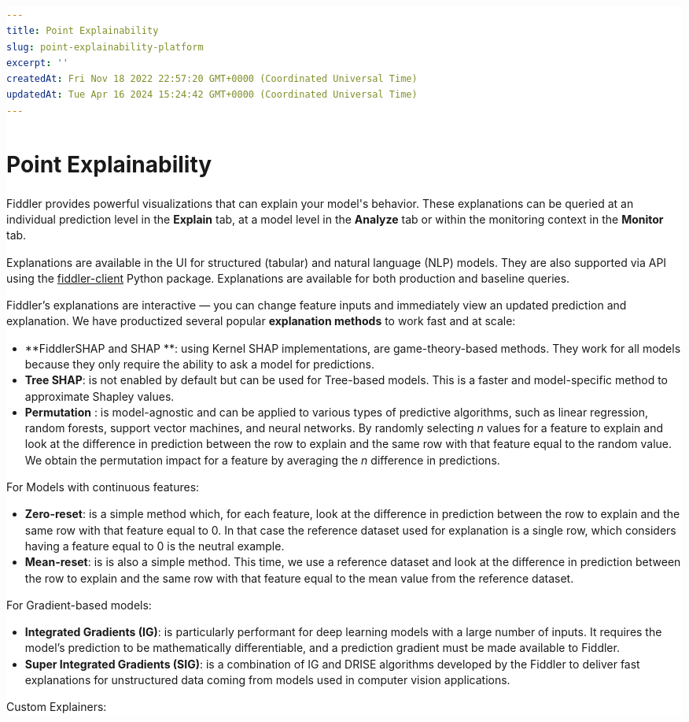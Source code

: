 ```yaml
---
title: Point Explainability
slug: point-explainability-platform
excerpt: ''
createdAt: Fri Nov 18 2022 22:57:20 GMT+0000 (Coordinated Universal Time)
updatedAt: Tue Apr 16 2024 15:24:42 GMT+0000 (Coordinated Universal Time)
---
```


# Point Explainability

Fiddler provides powerful visualizations that can explain your model's behavior. These explanations can be queried at an individual prediction level in the **Explain** tab, at a model level in the **Analyze** tab or within the monitoring context in the **Monitor** tab.

Explanations are available in the UI for structured (tabular) and natural language (NLP) models. They are also supported via API using the [fiddler-client](https://pypi.org/project/fiddler-client/) Python package. Explanations are available for both production and baseline queries.

Fiddler’s explanations are interactive — you can change feature inputs and immediately view an updated prediction and explanation. We have productized several popular **explanation methods** to work fast and at scale:

* \*\*FiddlerSHAP and SHAP \*\*: using Kernel SHAP implementations, are game-theory-based methods. They work for all models because they only require the ability to ask a model for predictions.
* **Tree SHAP**: is not enabled by default but can be used for Tree-based models. This is a faster and model-specific method to approximate Shapley values.
* **Permutation** : is model-agnostic and can be applied to various types of predictive algorithms, such as linear regression, random forests, support vector machines, and neural networks. By randomly selecting _n_ values for a feature to explain and look at the difference in prediction between the row to explain and the same row with that feature equal to the random value. We obtain the permutation impact for a feature by averaging the _n_ difference in predictions.

For Models with continuous features:

* **Zero-reset**: is a simple method which, for each feature, look at the difference in prediction between the row to explain and the same row with that feature equal to 0. In that case the reference dataset used for explanation is a single row, which considers having a feature equal to 0 is the neutral example.
* **Mean-reset**: is is also a simple method. This time, we use a reference dataset and look at the difference in prediction between the row to explain and the same row with that feature equal to the mean value from the reference dataset.

For Gradient-based models:

* **Integrated Gradients (IG)**: is particularly performant for deep learning models with a large number of inputs. It requires the model’s prediction to be mathematically differentiable, and a prediction gradient must be made available to Fiddler.
* **Super Integrated Gradients (SIG)**: is a combination of IG and DRISE algorithms developed by the Fiddler to deliver fast explanations for unstructured data coming from models used in computer vision applications.

Custom Explainers:
